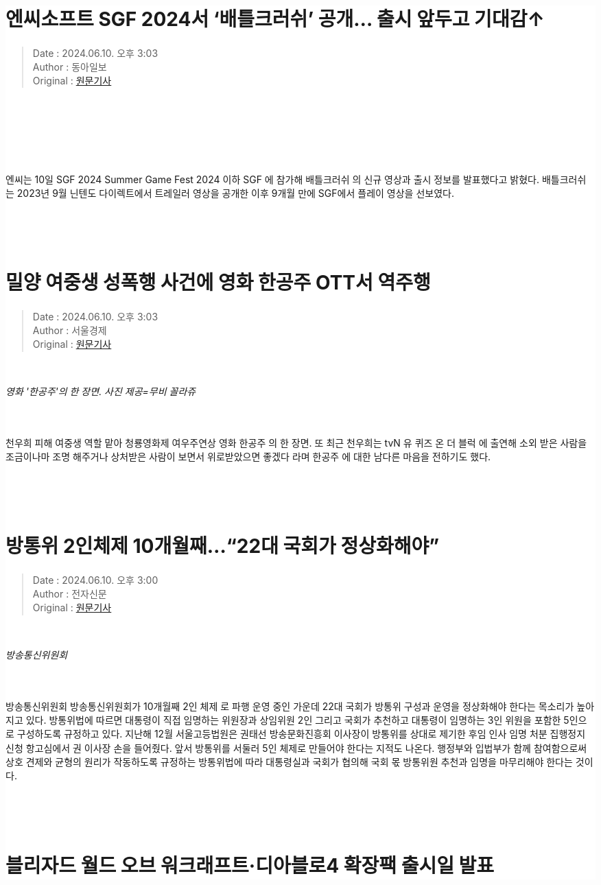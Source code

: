  
# 엔씨소프트 SGF 2024서 ‘배틀크러쉬’ 공개… 출시 앞두고 기대감↑  
  
> Date : 2024.06.10. 오후 3:03  
> Author : 동아일보  
> Original : [원문기사](https://n.news.naver.com/mnews/article/020/0003569615?sid=105)  
<br/>  
  
<img alt="" class="_LAZY_LOADING _LAZY_LOADING_INIT_HIDE" src="https://imgnews.pstatic.net/image/020/2024/06/10/0003569615_001_20240610150309651.jpg?type=w647" id="img1" style="display: none;"></img>  
<br/><br/>  
  
엔씨는 10일 SGF 2024 Summer Game Fest 2024 이하 SGF 에 참가해 배틀크러쉬 의 신규 영상과 출시 정보를 발표했다고 밝혔다.
배틀크러쉬 는 2023년 9월 닌텐도 다이렉트에서 트레일러 영상을 공개한 이후 9개월 만에 SGF에서 플레이 영상을 선보였다.  
<br/><br/><br/>  

  
# 밀양 여중생 성폭행 사건에 영화 한공주 OTT서 역주행  
  
> Date : 2024.06.10. 오후 3:03  
> Author : 서울경제  
> Original : [원문기사](https://n.news.naver.com/mnews/article/011/0004351153?sid=105)  
<br/>  
  
<img alt="영화 '한공주'의 한 장면. 사진 제공=무비 꼴라쥬" class="_LAZY_LOADING _LAZY_LOADING_INIT_HIDE" src="https://imgnews.pstatic.net/image/011/2024/06/10/0004351153_001_20240610150308573.jpg?type=w647" id="img1" style="display: none;"></img><em class="img_desc">영화 '한공주'의 한 장면. 사진 제공=무비 꼴라쥬</em>  
<br/><br/>  
  
천우희 피해 여중생 역할 맡아 청룡영화제 여우주연상 영화 한공주 의 한 장면.
또 최근 천우희는 tvN 유 퀴즈 온 더 블럭 에 출연해 소외 받은 사람을 조금이나마 조명 해주거나 상처받은 사람이 보면서 위로받았으면 좋겠다 라며 한공주 에 대한 남다른 마음을 전하기도 했다.  
<br/><br/><br/>  

  
# 방통위 2인체제 10개월째…“22대 국회가 정상화해야”  
  
> Date : 2024.06.10. 오후 3:00  
> Author : 전자신문  
> Original : [원문기사](https://n.news.naver.com/mnews/article/030/0003213002?sid=105)  
<br/>  
  
<img alt="방송통신위원회" class="_LAZY_LOADING _LAZY_LOADING_INIT_HIDE" src="https://imgnews.pstatic.net/image/030/2024/06/10/0003213002_001_20240610150012321.jpg?type=w647" id="img1" style="display: none;"></img><em class="img_desc">방송통신위원회</em>  
<br/><br/>  
  
방송통신위원회 방송통신위원회가 10개월째 2인 체제 로 파행 운영 중인 가운데 22대 국회가 방통위 구성과 운영을 정상화해야 한다는 목소리가 높아지고 있다.
방통위법에 따르면 대통령이 직접 임명하는 위원장과 상임위원 2인 그리고 국회가 추천하고 대통령이 임명하는 3인 위원을 포함한 5인으로 구성하도록 규정하고 있다.
지난해 12월 서울고등법원은 권태선 방송문화진흥회 이사장이 방통위를 상대로 제기한 후임 인사 임명 처분 집행정지 신청 항고심에서 권 이사장 손을 들어줬다.
앞서 방통위를 서둘러 5인 체제로 만들어야 한다는 지적도 나온다.
행정부와 입법부가 함께 참여함으로써 상호 견제와 균형의 원리가 작동하도록 규정하는 방통위법에 따라 대통령실과 국회가 협의해 국회 몫 방통위원 추천과 임명을 마무리해야 한다는 것이다.  
<br/><br/><br/>  

  
# 블리자드 월드 오브 워크래프트·디아블로4 확장팩 출시일 발표  
  